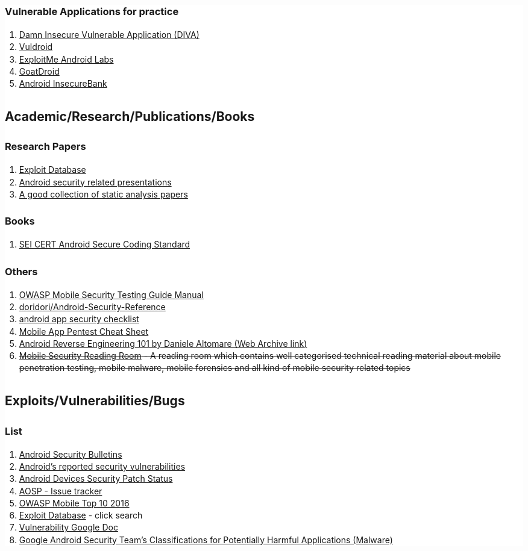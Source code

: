 ### Vulnerable Applications for practice

1.  [Damn Insecure Vulnerable Application (DIVA)](https://github.com/payatu/diva-android)
2.  [Vuldroid](https://github.com/jaiswalakshansh/Vuldroid)
3.  [ExploitMe Android Labs](http://securitycompass.github.io/AndroidLabs/setup.html)
4.  [GoatDroid](https://github.com/jackMannino/OWASP-GoatDroid-Project)
5.  [Android InsecureBank](https://github.com/dineshshetty/Android-InsecureBankv2)

<span id="academic"></span>Academic/Research/Publications/Books
---------------------------------------------------------------

### Research Papers

1.  [Exploit Database](https://www.exploit-db.com/papers/)
2.  [Android security related presentations](https://github.com/jacobsoo/AndroidSlides)
3.  [A good collection of static analysis papers](https://tthtlc.wordpress.com/2011/09/01/static-analysis-of-android-applications/)

### Books

1.  [SEI CERT Android Secure Coding Standard](https://www.securecoding.cert.org/confluence/display/android/Android+Secure+Coding+Standard)

### Others

1.  [OWASP Mobile Security Testing Guide Manual](https://github.com/OWASP/owasp-mstg)
2.  [doridori/Android-Security-Reference](https://github.com/doridori/Android-Security-Reference)
3.  [android app security checklist](https://github.com/b-mueller/android_app_security_checklist)
4.  [Mobile App Pentest Cheat Sheet](https://github.com/tanprathan/MobileApp-Pentest-Cheatsheet)
5.  [Android Reverse Engineering 101 by Daniele Altomare (Web Archive link)](http://web.archive.org/web/20180721134044/http://www.fasteque.com:80/android-reverse-engineering-101-part-1/)
6.  <s>[Mobile Security Reading Room](https://mobile-security.zeef.com) - A reading room which contains well categorised technical reading material about mobile penetration testing, mobile malware, mobile forensics and all kind of mobile security related topics</s>

<span id="exploits"></span>Exploits/Vulnerabilities/Bugs
--------------------------------------------------------

### List

1.  [Android Security Bulletins](https://source.android.com/security/bulletin/)
2.  [Android’s reported security vulnerabilities](https://www.cvedetails.com/vulnerability-list/vendor_id-1224/product_id-19997/Google-Android.html)
3.  [Android Devices Security Patch Status](https://kb.androidtamer.com/Device_Security_Patch_tracker/)
4.  [AOSP - Issue tracker](https://code.google.com/p/android/issues/list?can=2&q=priority=Critical&sort=-opened)
5.  [OWASP Mobile Top 10 2016](https://www.owasp.org/index.php/Mobile_Top_10_2016-Top_10)
6.  [Exploit Database](https://www.exploit-db.com/search/?action=search&q=android) - click search
7.  [Vulnerability Google Doc](https://docs.google.com/spreadsheet/pub?key=0Am5hHW4ATym7dGhFU1A4X2lqbUJtRm1QSWNRc3E0UlE&single=true&gid=0&output=html)
8.  [Google Android Security Team’s Classifications for Potentially Harmful Applications (Malware)](https://source.android.com/security/reports/Google_Android_Security_PHA_classifications.pdf)
